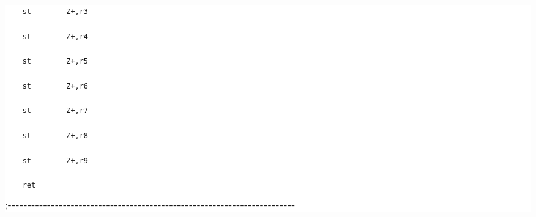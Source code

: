         st        Z+,r3

        st        Z+,r4

        st        Z+,r5        

        st        Z+,r6

        st        Z+,r7

        st        Z+,r8

        st        Z+,r9

        ret

;-------------------------------------------------------------------------
